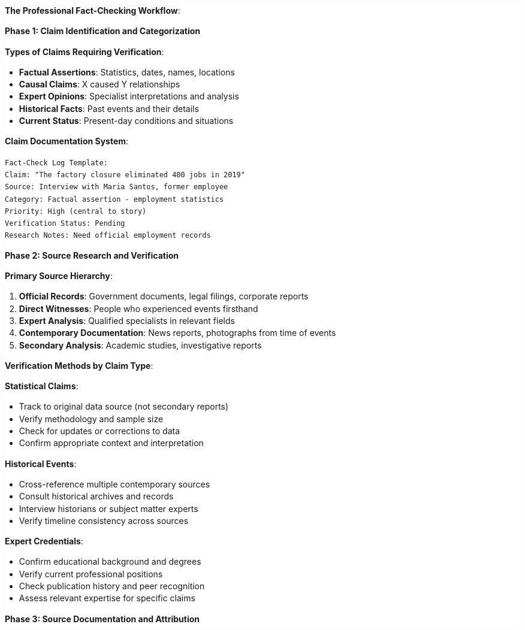 **The Professional Fact-Checking Workflow**:

**Phase 1: Claim Identification and Categorization**

**Types of Claims Requiring Verification**:

- **Factual Assertions**: Statistics, dates, names, locations
- **Causal Claims**: X caused Y relationships
- **Expert Opinions**: Specialist interpretations and analysis
- **Historical Facts**: Past events and their details
- **Current Status**: Present-day conditions and situations

**Claim Documentation System**:

```
Fact-Check Log Template:
Claim: "The factory closure eliminated 400 jobs in 2019"
Source: Interview with Maria Santos, former employee
Category: Factual assertion - employment statistics
Priority: High (central to story)
Verification Status: Pending
Research Notes: Need official employment records
```

**Phase 2: Source Research and Verification**

**Primary Source Hierarchy**:

1. **Official Records**: Government documents, legal filings, corporate reports
2. **Direct Witnesses**: People who experienced events firsthand
3. **Expert Analysis**: Qualified specialists in relevant fields
4. **Contemporary Documentation**: News reports, photographs from time of events
5. **Secondary Analysis**: Academic studies, investigative reports

**Verification Methods by Claim Type**:

**Statistical Claims**:

- Track to original data source (not secondary reports)
- Verify methodology and sample size
- Check for updates or corrections to data
- Confirm appropriate context and interpretation

**Historical Events**:

- Cross-reference multiple contemporary sources
- Consult historical archives and records
- Interview historians or subject matter experts
- Verify timeline consistency across sources

**Expert Credentials**:

- Confirm educational background and degrees
- Verify current professional positions
- Check publication history and peer recognition
- Assess relevant expertise for specific claims

**Phase 3: Source Documentation and Attribution**
